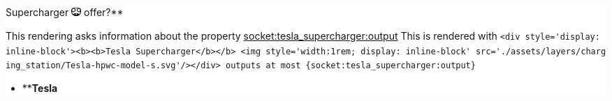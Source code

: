 Supercharger</b></b> <img style='width:1rem; display: inline-block' src='./assets/layers/charging_station/Tesla-hpwc-model-s.svg'/></div>
offer?**

This rendering asks information about the
property  [socket:tesla_supercharger:output](https://wiki.openstreetmap.org/wiki/Key:socket:tesla_supercharger:output)
This is rendered
with `<div style='display: inline-block'><b><b>Tesla Supercharger</b></b> <img style='width:1rem; display: inline-block' src='./assets/layers/charging_station/Tesla-hpwc-model-s.svg'/></div> outputs at most {socket:tesla_supercharger:output}`

- **<div style='display: inline-block'><b><b>Tesla